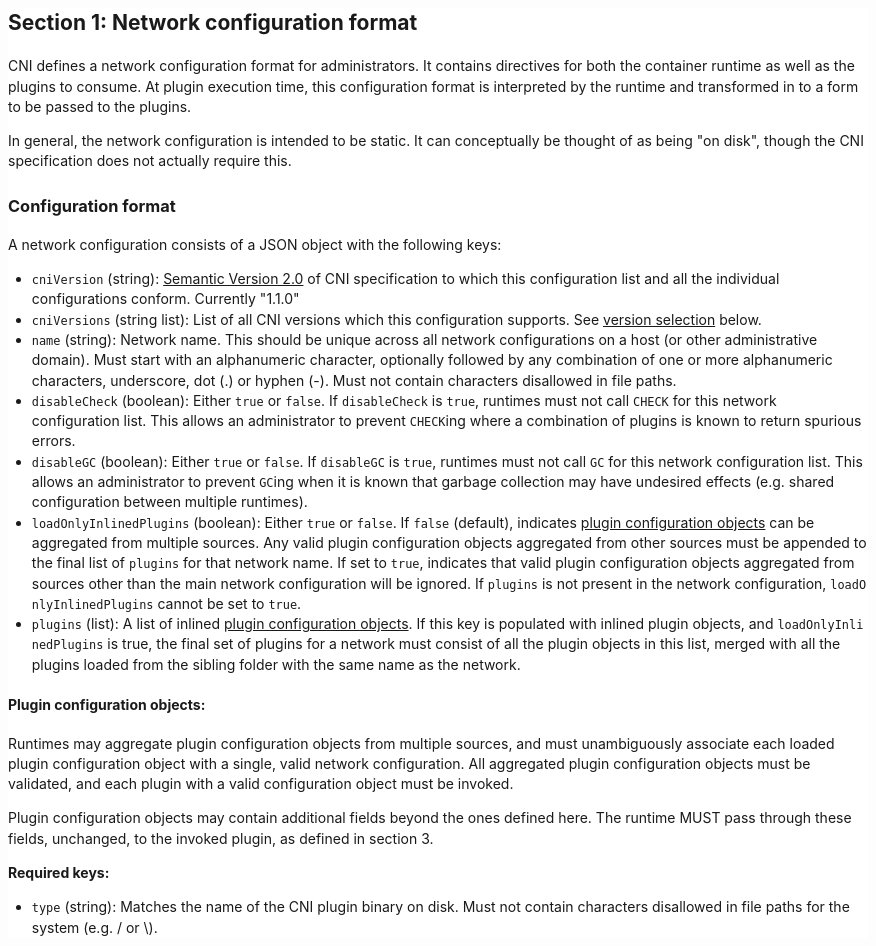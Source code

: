 ## Section 1: Network configuration format

CNI defines a network configuration format for administrators. It contains
directives for both the container runtime as well as the plugins to consume. At
plugin execution time, this configuration format is interpreted by the runtime and
transformed in to a form to be passed to the plugins.

In general, the network configuration is intended to be static. It can conceptually
be thought of as being "on disk", though the CNI specification does not actually
require this.

### Configuration format

A network configuration consists of a JSON object with the following keys:

- `cniVersion` (string): [Semantic Version 2.0](https://semver.org) of CNI specification to which this configuration list and all the individual configurations conform. Currently "1.1.0"
- `cniVersions` (string list): List of all CNI versions which this configuration supports. See [version selection](#version-selection) below.
- `name` (string): Network name. This should be unique across all network configurations on a host (or other administrative domain).  Must start with an alphanumeric character, optionally followed by any combination of one or more alphanumeric characters, underscore, dot (.) or hyphen (-). Must not contain characters disallowed in file paths.
- `disableCheck` (boolean): Either `true` or `false`.  If `disableCheck` is `true`, runtimes must not call `CHECK` for this network configuration list.  This allows an administrator to prevent `CHECK`ing where a combination of plugins is known to return spurious errors.
- `disableGC` (boolean): Either `true` or `false`.  If `disableGC` is `true`, runtimes must not call `GC` for this network configuration list.  This allows an administrator to prevent `GC`ing when it is known that garbage collection may have undesired effects (e.g. shared configuration between multiple runtimes).
- `loadOnlyInlinedPlugins` (boolean): Either `true` or `false`. If `false` (default), indicates [plugin configuration objects](#plugin-configuration-objects) can be aggregated from multiple sources. Any valid plugin configuration objects aggregated from other sources must be appended to the final list of `plugins` for that network name. If set to `true`, indicates that valid plugin configuration objects aggregated from sources other than the main network configuration will be ignored. If `plugins` is not present in the network configuration, `loadOnlyInlinedPlugins` cannot be set to `true`.
- `plugins` (list): A list of inlined [plugin configuration objects](#plugin-configuration-objects). If this key is populated with inlined plugin objects, and `loadOnlyInlinedPlugins` is true, the final set of plugins for a network must consist of all the plugin objects in this list, merged with all the plugins loaded from the sibling folder with the same name as the network.

#### Plugin configuration objects:
Runtimes may aggregate plugin configuration objects from multiple sources, and must unambiguously associate each loaded plugin configuration object with a single, valid network configuration. All aggregated plugin configuration objects must be validated, and each plugin with a valid configuration object must be invoked.

Plugin configuration objects may contain additional fields beyond the ones defined here. The runtime MUST pass through these fields, unchanged, to the invoked plugin, as defined in section 3.

**Required keys:**
- `type` (string): Matches the name of the CNI plugin binary on disk. Must not contain characters disallowed in file paths for the system (e.g. / or \\).
